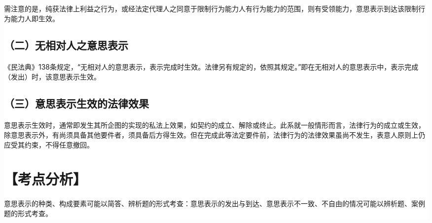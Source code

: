需注意的是，纯获法律上利益之行为，或经法定代理人之同意于限制行为能力人有行为能力的范围，则有受领能力，意思表示到达该限制行为能力人即生效。
## （二）无相对人之意思表示
《民法典》138条规定，“无相对人的意思表示，表示完成时生效。法律另有规定的，依照其规定。”即在无相对人的意思表示中，表示完成（发出）时，该意思表示生效。
## （三）意思表示生效的法律效果
意思表示生效时，通常即发生其所企图的实现的私法上效果，如契约的成立、解除或终止。此系就一般情形而言，法律行为的成立或生效，除意思表示外，有尚须具备其他要件者，须具备后方得生效。但在完成此等法定要件前，法律行为的法律效果虽尚不发生，表意人原则上仍应受其约束，不得任意撤回。
# 【考点分析】
意思表示的种类、构成要素可能以简答、辨析题的形式考查：意思表示的发出与到达、意思表示不一致、不自由的情况可能以辨析题、案例题的形式考查。